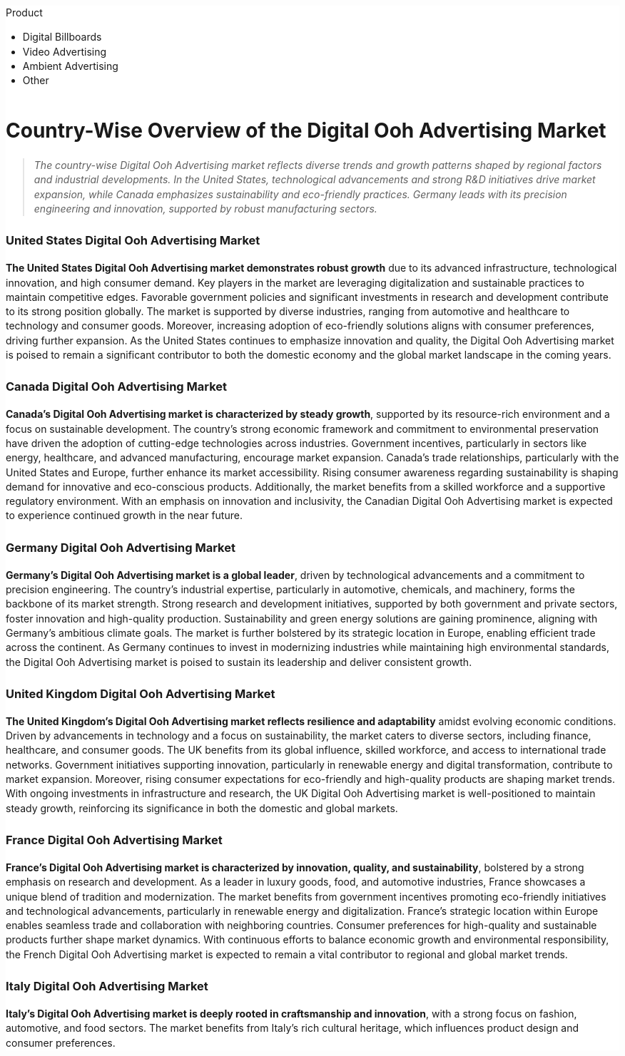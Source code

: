 Product</h3><ul><li>Digital Billboards</li><li>Video Advertising</li><li>Ambient Advertising</li><li>Other</li></ul><h1><span class="">Country-Wise Overview of the Digital Ooh Advertising Market<br /></span></h1><blockquote><p><em><span class="">The country-wise Digital Ooh Advertising market reflects diverse trends and growth patterns shaped by regional factors and industrial developments. In the United States, technological advancements and strong R&amp;D initiatives drive market expansion, while Canada emphasizes sustainability and eco-friendly practices. Germany leads with its precision engineering and innovation, supported by robust manufacturing sectors.</span></em></p></blockquote><h3><strong>United States Digital Ooh Advertising Market</strong></h3><p><strong>The United States Digital Ooh Advertising market demonstrates robust growth</strong> due to its advanced infrastructure, technological innovation, and high consumer demand. Key players in the market are leveraging digitalization and sustainable practices to maintain competitive edges. Favorable government policies and significant investments in research and development contribute to its strong position globally. The market is supported by diverse industries, ranging from automotive and healthcare to technology and consumer goods. Moreover, increasing adoption of eco-friendly solutions aligns with consumer preferences, driving further expansion. As the United States continues to emphasize innovation and quality, the Digital Ooh Advertising market is poised to remain a significant contributor to both the domestic economy and the global market landscape in the coming years.</p><h3><strong>Canada Digital Ooh Advertising Market</strong></h3><p><strong>Canada&rsquo;s Digital Ooh Advertising market is characterized by steady growth</strong>, supported by its resource-rich environment and a focus on sustainable development. The country&rsquo;s strong economic framework and commitment to environmental preservation have driven the adoption of cutting-edge technologies across industries. Government incentives, particularly in sectors like energy, healthcare, and advanced manufacturing, encourage market expansion. Canada&rsquo;s trade relationships, particularly with the United States and Europe, further enhance its market accessibility. Rising consumer awareness regarding sustainability is shaping demand for innovative and eco-conscious products. Additionally, the market benefits from a skilled workforce and a supportive regulatory environment. With an emphasis on innovation and inclusivity, the Canadian Digital Ooh Advertising market is expected to experience continued growth in the near future.</p><h3><strong>Germany Digital Ooh Advertising Market</strong></h3><p><strong>Germany&rsquo;s Digital Ooh Advertising market is a global leader</strong>, driven by technological advancements and a commitment to precision engineering. The country&rsquo;s industrial expertise, particularly in automotive, chemicals, and machinery, forms the backbone of its market strength. Strong research and development initiatives, supported by both government and private sectors, foster innovation and high-quality production. Sustainability and green energy solutions are gaining prominence, aligning with Germany&rsquo;s ambitious climate goals. The market is further bolstered by its strategic location in Europe, enabling efficient trade across the continent. As Germany continues to invest in modernizing industries while maintaining high environmental standards, the Digital Ooh Advertising market is poised to sustain its leadership and deliver consistent growth.</p><h3><strong>United Kingdom Digital Ooh Advertising Market</strong></h3><p><strong>The United Kingdom&rsquo;s Digital Ooh Advertising market reflects resilience and adaptability</strong> amidst evolving economic conditions. Driven by advancements in technology and a focus on sustainability, the market caters to diverse sectors, including finance, healthcare, and consumer goods. The UK benefits from its global influence, skilled workforce, and access to international trade networks. Government initiatives supporting innovation, particularly in renewable energy and digital transformation, contribute to market expansion. Moreover, rising consumer expectations for eco-friendly and high-quality products are shaping market trends. With ongoing investments in infrastructure and research, the UK Digital Ooh Advertising market is well-positioned to maintain steady growth, reinforcing its significance in both the domestic and global markets.</p><h3><strong>France Digital Ooh Advertising Market</strong></h3><p><strong>France&rsquo;s Digital Ooh Advertising market is characterized by innovation, quality, and sustainability</strong>, bolstered by a strong emphasis on research and development. As a leader in luxury goods, food, and automotive industries, France showcases a unique blend of tradition and modernization. The market benefits from government incentives promoting eco-friendly initiatives and technological advancements, particularly in renewable energy and digitalization. France&rsquo;s strategic location within Europe enables seamless trade and collaboration with neighboring countries. Consumer preferences for high-quality and sustainable products further shape market dynamics. With continuous efforts to balance economic growth and environmental responsibility, the French Digital Ooh Advertising market is expected to remain a vital contributor to regional and global market trends.</p><h3><strong>Italy Digital Ooh Advertising Market</strong></h3><p><strong>Italy&rsquo;s Digital Ooh Advertising market is deeply rooted in craftsmanship and innovation</strong>, with a strong focus on fashion, automotive, and food sectors. The market benefits from Italy&rsquo;s rich cultural heritage, which influences product design and consumer preferences.